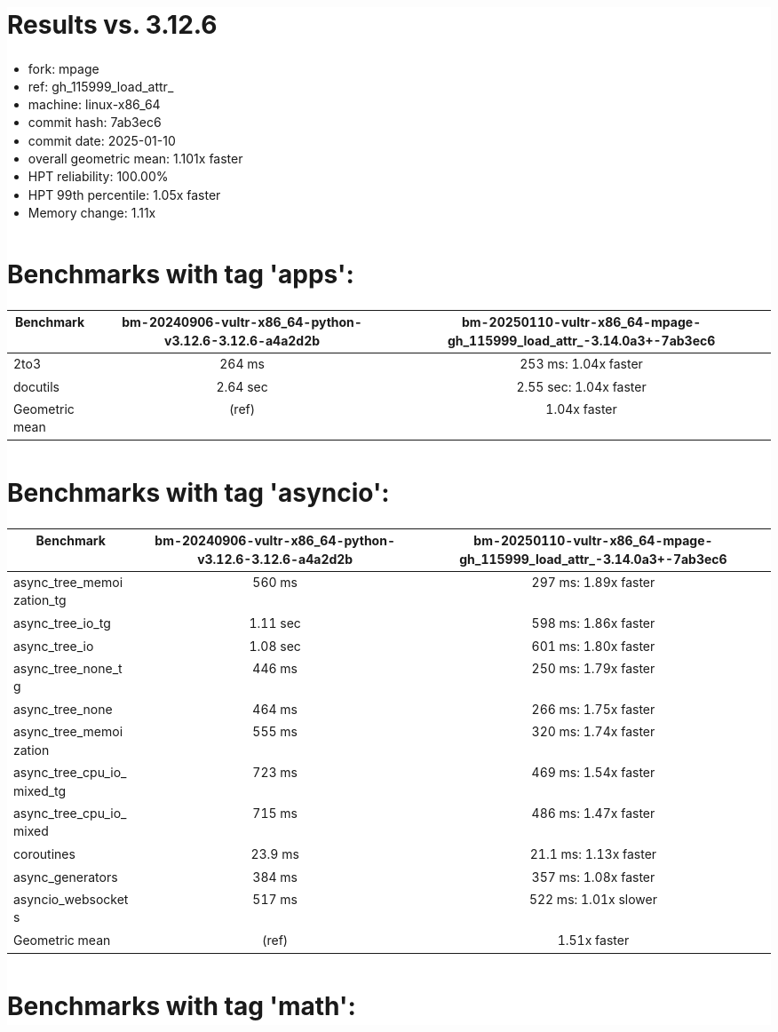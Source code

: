 # Results vs. 3.12.6

- fork: mpage
- ref: gh_115999_load_attr_
- machine: linux-x86_64
- commit hash: 7ab3ec6
- commit date: 2025-01-10
- overall geometric mean: 1.101x faster
- HPT reliability: 100.00%
- HPT 99th percentile: 1.05x faster
- Memory change: 1.11x

Benchmarks with tag 'apps':
===========================

| Benchmark      | bm-20240906-vultr-x86_64-python-v3.12.6-3.12.6-a4a2d2b | bm-20250110-vultr-x86_64-mpage-gh_115999_load_attr_-3.14.0a3+-7ab3ec6 |
|----------------|:------------------------------------------------------:|:---------------------------------------------------------------------:|
| 2to3           | 264 ms                                                 | 253 ms: 1.04x faster                                                  |
| docutils       | 2.64 sec                                               | 2.55 sec: 1.04x faster                                                |
| Geometric mean | (ref)                                                  | 1.04x faster                                                          |

Benchmarks with tag 'asyncio':
==============================

| Benchmark                  | bm-20240906-vultr-x86_64-python-v3.12.6-3.12.6-a4a2d2b | bm-20250110-vultr-x86_64-mpage-gh_115999_load_attr_-3.14.0a3+-7ab3ec6 |
|----------------------------|:------------------------------------------------------:|:---------------------------------------------------------------------:|
| async_tree_memoization_tg  | 560 ms                                                 | 297 ms: 1.89x faster                                                  |
| async_tree_io_tg           | 1.11 sec                                               | 598 ms: 1.86x faster                                                  |
| async_tree_io              | 1.08 sec                                               | 601 ms: 1.80x faster                                                  |
| async_tree_none_tg         | 446 ms                                                 | 250 ms: 1.79x faster                                                  |
| async_tree_none            | 464 ms                                                 | 266 ms: 1.75x faster                                                  |
| async_tree_memoization     | 555 ms                                                 | 320 ms: 1.74x faster                                                  |
| async_tree_cpu_io_mixed_tg | 723 ms                                                 | 469 ms: 1.54x faster                                                  |
| async_tree_cpu_io_mixed    | 715 ms                                                 | 486 ms: 1.47x faster                                                  |
| coroutines                 | 23.9 ms                                                | 21.1 ms: 1.13x faster                                                 |
| async_generators           | 384 ms                                                 | 357 ms: 1.08x faster                                                  |
| asyncio_websockets         | 517 ms                                                 | 522 ms: 1.01x slower                                                  |
| Geometric mean             | (ref)                                                  | 1.51x faster                                                          |

Benchmarks with tag 'math':
===========================
